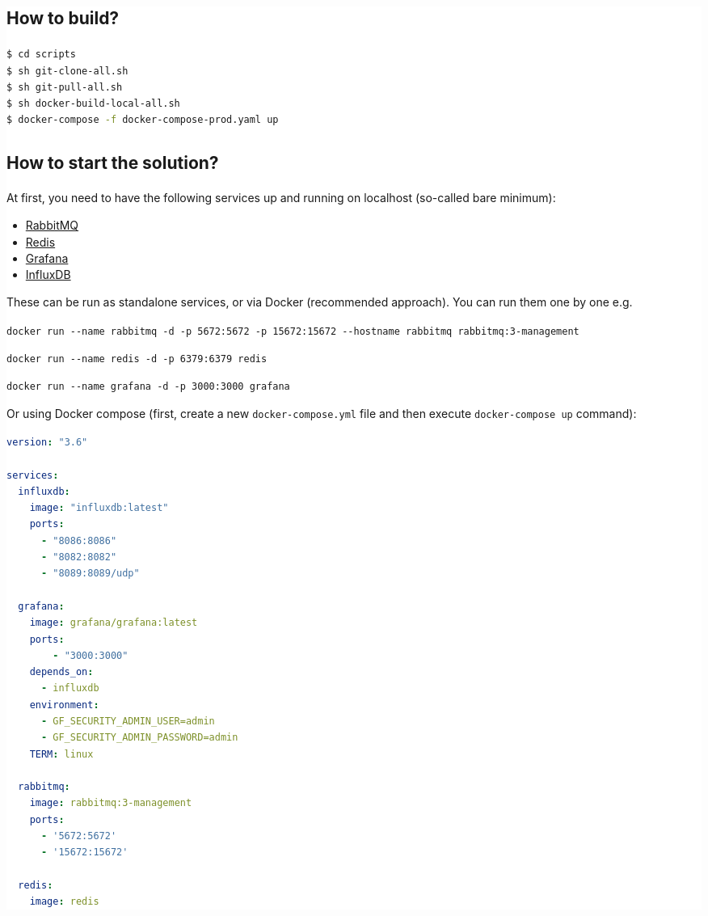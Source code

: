 **How to build?**
----------------

```sh
$ cd scripts
$ sh git-clone-all.sh
$ sh git-pull-all.sh
$ sh docker-build-local-all.sh
$ docker-compose -f docker-compose-prod.yaml up
```

**How to start the solution?**
----------------

At first, you need to have the following services up and running on localhost (so-called bare minimum):

- [RabbitMQ](https://www.rabbitmq.com)
- [Redis](https://redis.io)
- [Grafana](https://grafana.com/)
- [InfluxDB](https://www.influxdata.com)

These can be run as standalone services, or via Docker (recommended approach). 
You can run them one by one e.g.

```docker
docker run --name rabbitmq -d -p 5672:5672 -p 15672:15672 --hostname rabbitmq rabbitmq:3-management
```

```docker
docker run --name redis -d -p 6379:6379 redis
```

```docker
docker run --name grafana -d -p 3000:3000 grafana
```
Or using Docker compose (first, create a new `docker-compose.yml` file and then execute `docker-compose up` command):

```yml
version: "3.6"

services:
  influxdb:
    image: "influxdb:latest"
    ports:
      - "8086:8086"
      - "8082:8082"
      - "8089:8089/udp"

  grafana:
    image: grafana/grafana:latest
    ports:
        - "3000:3000"
    depends_on:
      - influxdb
    environment:
      - GF_SECURITY_ADMIN_USER=admin
      - GF_SECURITY_ADMIN_PASSWORD=admin
    TERM: linux

  rabbitmq:
    image: rabbitmq:3-management
    ports:
      - '5672:5672'
      - '15672:15672'

  redis:
    image: redis
```